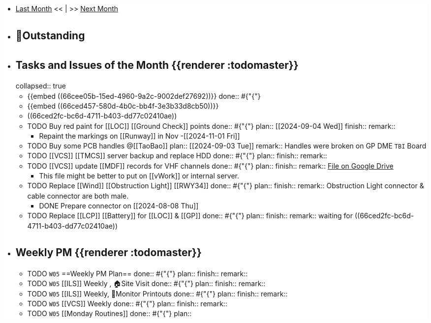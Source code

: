 - [Last Month]([[Monthly/2024-08]]) << | >> [Next Month]([[Monthly/2024-10]])
- ## 📌Outstanding
- ## Tasks and Issues of the Month {{renderer :todomaster}}
  collapsed:: true
	- {{embed ((66cee05b-15ed-4960-9a2c-9002def27692))}}
	  done:: #{"{"}
	- {{embed ((66ced457-580d-4b0c-bb4f-3e3b33d8cb50))}}
	- ((66ced2fc-bc6d-4711-b403-dd77c02410ae))
	- TODO Buy red paint for [[LOC]] [[Ground Check]] points
	  done:: #{"{"}
	  plan:: [[2024-09-04 Wed]]
	  finish:: 
	  remark::
		- Repaint the markings on [[Runway]] in Nov -[[2024-11-01 Fri]]
	- TODO Buy some PCB handles @[[TaoBao]]
	  plan:: [[2024-09-03 Tue]]
	  remark:: Handles were broken on GP DME `TBI` Board
	- TODO [[VCS]] [[TMCS]] server backup and replace HDD 
	  done:: #{"{"}
	  plan:: 
	  finish:: 
	  remark::
	- TODO [[VCS]] update [[MDF]] records for VHF channels 
	  done:: #{"{"}
	  plan:: 
	  finish:: 
	  remark:: [File on Google Drive](https://docs.google.com/spreadsheets/d/16JhpwpNvPlRxEAC7VNuOSlVX0hVfVapj)
		- This file might be better to put on [[vWork]] or internal server.
	- TODO Replace [[Wind]] [[Obstruction Light]] [[RWY34]]
	  done:: #{"{"}
	  plan:: 
	  finish:: 
	  remark:: Obstruction Light connector & cable connector are both male.
		- DONE Prepare connector on [[2024-08-08 Thu]]
	- TODO Replace [[LCP]] [[Battery]] for [[LOC]] & [[GP]] 
	  done:: #{"{"}
	  plan:: 
	  finish:: 
	  remark:: waiting for ((66ced2fc-bc6d-4711-b403-dd77c02410ae))
- ## Weekly PM {{renderer :todomaster}}
	- TODO  `W05` ==Weekly PM Plan==
	  done:: #{"{"}
	  plan:: 
	  finish::
	  remark::
	- TODO `W05` [[ILS]] Weekly ,  🏠️Site Visit
	  done:: #{"{"}
	  plan:: 
	  finish::
	  remark::
	- TODO `W05` [[ILS]] Weekly, 📄Monitor Printouts 
	  done:: #{"{"}
	  plan:: 
	  finish::
	  remark::
	- TODO `W05` [[VCS]] Weekly
	  done:: #{"{"}
	  plan:: 
	  finish::
	  remark::
	- TODO `W05` [[Monday Routines]] 
	  done:: #{"{"}
	  plan:: 